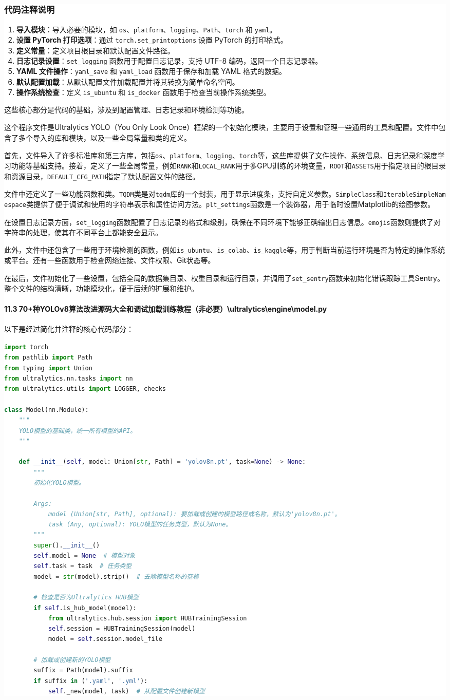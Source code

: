 
### 代码注释说明
1. **导入模块**：导入必要的模块，如 `os`、`platform`、`logging`、`Path`、`torch` 和 `yaml`。
2. **设置 PyTorch 打印选项**：通过 `torch.set_printoptions` 设置 PyTorch 的打印格式。
3. **定义常量**：定义项目根目录和默认配置文件路径。
4. **日志记录设置**：`set_logging` 函数用于配置日志记录，支持 UTF-8 编码，返回一个日志记录器。
5. **YAML 文件操作**：`yaml_save` 和 `yaml_load` 函数用于保存和加载 YAML 格式的数据。
6. **默认配置加载**：从默认配置文件加载配置并将其转换为简单命名空间。
7. **操作系统检查**：定义 `is_ubuntu` 和 `is_docker` 函数用于检查当前操作系统类型。 

这些核心部分是代码的基础，涉及到配置管理、日志记录和环境检测等功能。

这个程序文件是Ultralytics YOLO（You Only Look Once）框架的一个初始化模块，主要用于设置和管理一些通用的工具和配置。文件中包含了多个导入的库和模块，以及一些全局常量和类的定义。

首先，文件导入了许多标准库和第三方库，包括`os`、`platform`、`logging`、`torch`等，这些库提供了文件操作、系统信息、日志记录和深度学习功能等基础支持。接着，定义了一些全局常量，例如`RANK`和`LOCAL_RANK`用于多GPU训练的环境变量，`ROOT`和`ASSETS`用于指定项目的根目录和资源目录，`DEFAULT_CFG_PATH`指定了默认配置文件的路径。

文件中还定义了一些功能函数和类。`TQDM`类是对`tqdm`库的一个封装，用于显示进度条，支持自定义参数。`SimpleClass`和`IterableSimpleNamespace`类提供了便于调试和使用的字符串表示和属性访问方法。`plt_settings`函数是一个装饰器，用于临时设置Matplotlib的绘图参数。

在设置日志记录方面，`set_logging`函数配置了日志记录的格式和级别，确保在不同环境下能够正确输出日志信息。`emojis`函数则提供了对字符串的处理，使其在不同平台上都能安全显示。

此外，文件中还包含了一些用于环境检测的函数，例如`is_ubuntu`、`is_colab`、`is_kaggle`等，用于判断当前运行环境是否为特定的操作系统或平台。还有一些函数用于检查网络连接、文件权限、Git状态等。

在最后，文件初始化了一些设置，包括全局的数据集目录、权重目录和运行目录，并调用了`set_sentry`函数来初始化错误跟踪工具Sentry。整个文件的结构清晰，功能模块化，便于后续的扩展和维护。

#### 11.3 70+种YOLOv8算法改进源码大全和调试加载训练教程（非必要）\ultralytics\engine\model.py

以下是经过简化并注释的核心代码部分：

```python
import torch
from pathlib import Path
from typing import Union
from ultralytics.nn.tasks import nn
from ultralytics.utils import LOGGER, checks

class Model(nn.Module):
    """
    YOLO模型的基础类，统一所有模型的API。
    """

    def __init__(self, model: Union[str, Path] = 'yolov8n.pt', task=None) -> None:
        """
        初始化YOLO模型。

        Args:
            model (Union[str, Path], optional): 要加载或创建的模型路径或名称，默认为'yolov8n.pt'。
            task (Any, optional): YOLO模型的任务类型，默认为None。
        """
        super().__init__()
        self.model = None  # 模型对象
        self.task = task  # 任务类型
        model = str(model).strip()  # 去除模型名称的空格

        # 检查是否为Ultralytics HUB模型
        if self.is_hub_model(model):
            from ultralytics.hub.session import HUBTrainingSession
            self.session = HUBTrainingSession(model)
            model = self.session.model_file

        # 加载或创建新的YOLO模型
        suffix = Path(model).suffix
        if suffix in ('.yaml', '.yml'):
            self._new(model, task)  # 从配置文件创建新模型
```